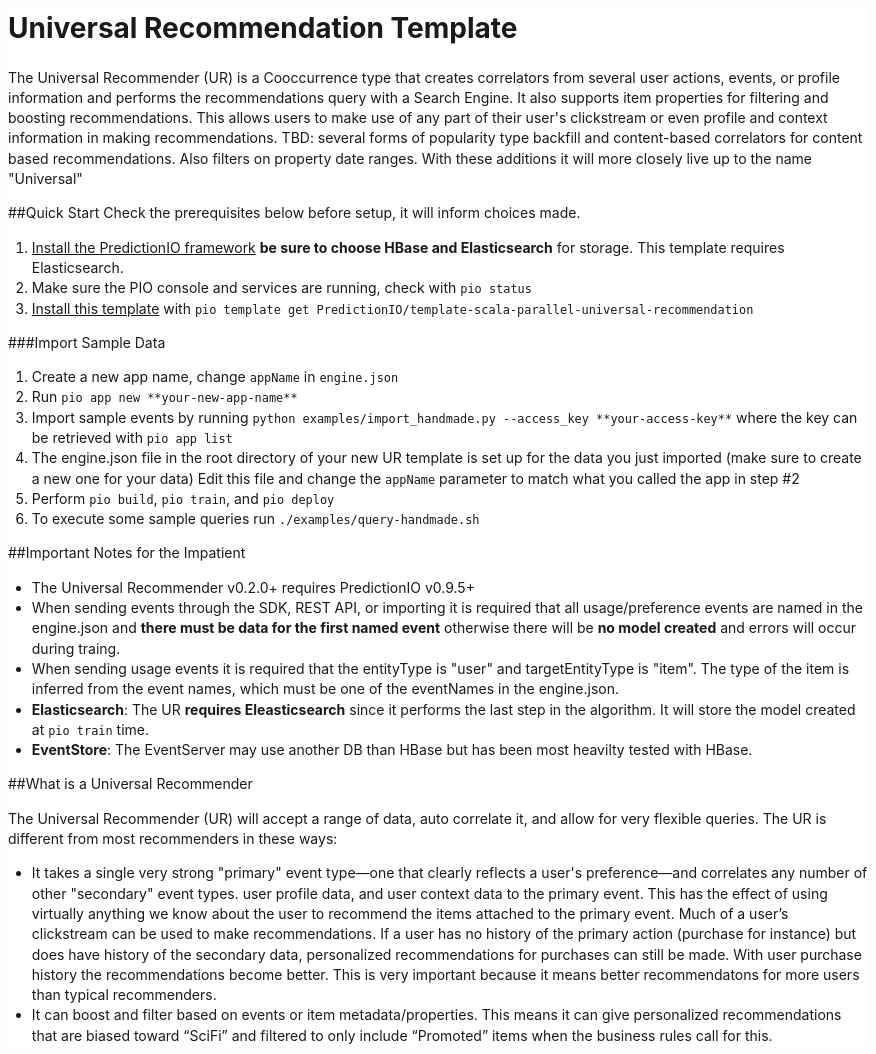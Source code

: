 # Universal Recommendation Template

The Universal Recommender (UR) is a Cooccurrence type that creates correlators from several user actions, events, or profile information and performs the recommendations query with a Search Engine. It also supports item properties for filtering and boosting recommendations. This allows users to make use of any part of their user's clickstream or even profile and context information in making recommendations. TBD: several forms of popularity type backfill and content-based correlators for content based recommendations. Also filters on property date ranges. With these additions it will more closely live up to the name "Universal"

##Quick Start
Check the prerequisites below before setup, it will inform choices made.

 1. [Install the PredictionIO framework](https://docs.prediction.io/install/) **be sure to choose HBase and Elasticsearch** for storage. This template requires Elasticsearch.
 2. Make sure the PIO console and services are running, check with `pio status`
 3. [Install this template](https://docs.prediction.io/start/download/) with `pio template get PredictionIO/template-scala-parallel-universal-recommendation`
 
###Import Sample Data

1. Create a new app name, change `appName` in `engine.json`
2. Run `pio app new **your-new-app-name**`
4. Import sample events by running `python examples/import_handmade.py --access_key **your-access-key**` where the key can be retrieved with `pio app list`
3. The engine.json file in the root directory of your new UR template is set up for the data you just imported (make sure to create a new one for your data) Edit this file and change the `appName` parameter to match what you called the app in step #2
5. Perform `pio build`, `pio train`, and `pio deploy`
6. To execute some sample queries run `./examples/query-handmade.sh`

##Important Notes for the Impatient

 - The Universal Recommender v0.2.0+ requires PredictionIO v0.9.5+
 - When sending events through the SDK, REST API, or importing it is required that all usage/preference events are named in the engine.json and **there must be data for the first named event** otherwise there will be **no model created** and errors will occur during traing.
 - When sending usage events it is required that the entityType is "user" and targetEntityType is "item". The type of the item is inferred from the event names, which must be one of the eventNames in the engine.json.
 - **Elasticsearch**: The UR **requires Eleasticsearch** since it performs the last step in the algorithm. It will store the model created at `pio train` time.
 - **EventStore**: The EventServer may use another DB than HBase but has been most heavilty tested with HBase.
 
##What is a Universal Recommender

The Universal Recommender (UR) will accept a range of data, auto correlate it, and allow for very flexible queries. The UR is different from most recommenders in these ways:

* It takes a single very strong "primary" event type&mdash;one that clearly reflects a user's preference&mdash;and correlates any number of other "secondary" event types. user profile data, and user context data to the primary event. This has the effect of using virtually anything we know about the user to recommend the items attached to the primary event. Much of a user’s clickstream can be used to make recommendations. If a user has no history of the primary action (purchase for instance) but does have history of the secondary data, personalized recommendations for purchases can still be made. With user purchase history the recommendations become better. This is very important because it means better recommendatons for more users than typical recommenders.
* It can boost and filter based on events or item metadata/properties. This means it can give personalized recommendations that are biased toward “SciFi” and filtered to only include “Promoted” items when the business rules call for this.